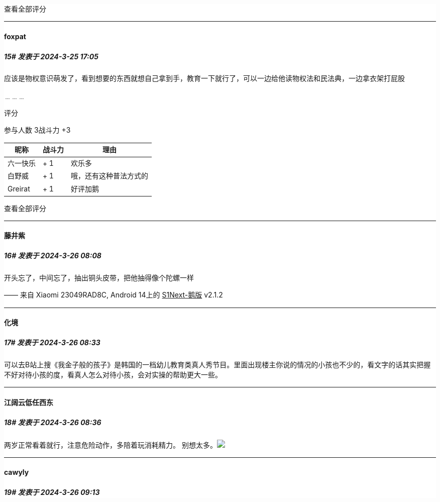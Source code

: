 查看全部评分

*****

####  foxpat  
##### 15#       发表于 2024-3-25 17:05

应该是物权意识萌发了，看到想要的东西就想自己拿到手，教育一下就行了，可以一边给他读物权法和民法典，一边拿衣架打屁股

﹍﹍﹍

评分

 参与人数 3战斗力 +3

|昵称|战斗力|理由|
|----|---|---|
| 六一快乐| + 1|欢乐多|
| 白野威| + 1|哦，还有这种普法方式的|
| Greirat| + 1|好评加鹅|

查看全部评分

*****

####  藤井紫  
##### 16#       发表于 2024-3-26 08:08

开头忘了，中间忘了，抽出铜头皮带，把他抽得像个陀螺一样

—— 来自 Xiaomi 23049RAD8C, Android 14上的 [S1Next-鹅版](https://github.com/ykrank/S1-Next/releases) v2.1.2

*****

####  化境  
##### 17#       发表于 2024-3-26 08:33

可以去B站上搜《我金子般的孩子》是韩国的一档幼儿教育类真人秀节目。里面出现楼主你说的情况的小孩也不少的，看文字的话其实把握不好对待小孩的度，看真人怎么对待小孩，会对实操的帮助更大一些。

*****

####  江阔云低任西东  
##### 18#       发表于 2024-3-26 08:36

两岁正常看着就行，注意危险动作，多陪着玩消耗精力。
别想太多。<img src="https://static.saraba1st.com/image/smiley/face2017/009.gif" referrerpolicy="no-referrer">

*****

####  cawyly  
##### 19#       发表于 2024-3-26 09:13
